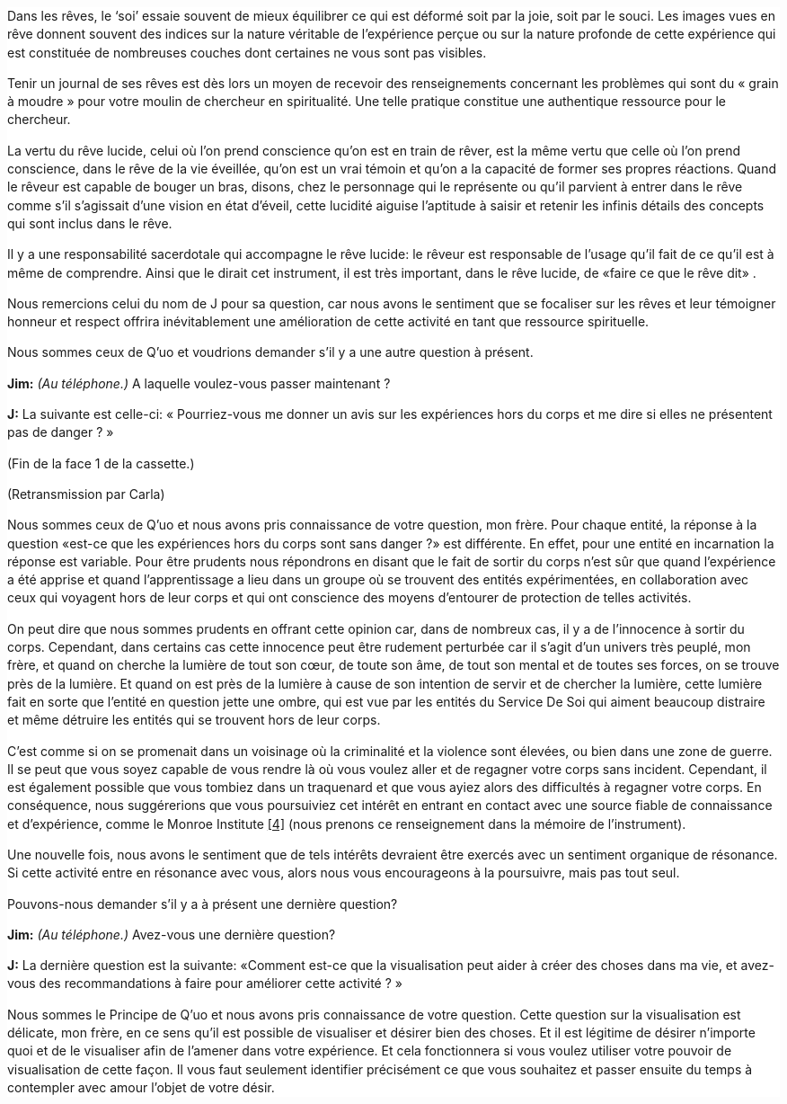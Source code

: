<p>Dans les rêves, le ‘soi’ essaie souvent de mieux équilibrer ce qui est déformé soit par la joie, soit par le souci. Les images vues en rêve donnent souvent des indices sur la nature véritable de l’expérience perçue ou sur la nature profonde de cette expérience qui est constituée de nombreuses couches dont certaines ne vous sont pas visibles.</p>
<p>Tenir un journal de ses rêves est dès lors un moyen de recevoir des renseignements concernant les problèmes qui sont du « grain à moudre » pour votre moulin de chercheur en spiritualité. Une telle pratique constitue une authentique ressource pour le chercheur.</p>
<p>La vertu du rêve lucide, celui où l’on prend conscience qu’on est en train de rêver, est la même vertu que celle où l’on prend conscience, dans le rêve de la vie éveillée, qu’on est un vrai témoin et qu’on a la capacité de former ses propres réactions. Quand le rêveur est capable de bouger un bras, disons, chez le personnage qui le représente ou qu’il parvient à entrer dans le rêve comme s’il s’agissait d’une vision en état d’éveil, cette lucidité aiguise l’aptitude à saisir et retenir les infinis détails des concepts qui sont inclus dans le rêve.</p>
<p>Il y a une responsabilité sacerdotale qui accompagne le rêve lucide: le rêveur est responsable de l’usage qu’il fait de ce qu’il est à même de comprendre. Ainsi que le dirait cet instrument, il est très important, dans le rêve lucide, de «faire ce que le rêve dit» .</p>
<p>Nous remercions celui du nom de J pour sa question, car nous avons le sentiment que se focaliser sur les rêves et leur témoigner honneur et respect offrira inévitablement une amélioration de cette activité en tant que ressource spirituelle.</p>
<p>Nous sommes ceux de Q’uo et voudrions demander s’il y a une autre question à présent.</p>
<p><strong>Jim:</strong> <em>(Au téléphone.)</em> A laquelle voulez-vous passer maintenant ?</p>
<p><strong>J:</strong> La suivante est celle-ci: « Pourriez-vous me donner un avis sur les expériences hors du corps et me dire si elles ne présentent pas de danger ? »</p>
<p class="comment">(Fin de la face 1 de la cassette.)</p>
<p class="channel-type">(Retransmission par Carla)</p>
<p>Nous sommes ceux de Q’uo et nous avons pris connaissance de votre question, mon frère. Pour chaque entité, la réponse à la question «est-ce que les expériences hors du corps sont sans danger ?» est différente. En effet, pour une entité en incarnation la réponse est variable. Pour être prudents nous répondrons en disant que le fait de sortir du corps n’est sûr que quand l’expérience a été apprise et quand l’apprentissage a lieu dans un groupe où se trouvent des entités expérimentées, en collaboration avec ceux qui voyagent hors de leur corps et qui ont conscience des moyens d’entourer de protection de telles activités.</p>
<p>On peut dire que nous sommes prudents en offrant cette opinion car, dans de nombreux cas, il y a de l’innocence à sortir du corps. Cependant, dans certains cas cette innocence peut être rudement perturbée car il s’agit d’un univers très peuplé, mon frère, et quand on cherche la lumière de tout son cœur, de toute son âme, de tout son mental et de toutes ses forces, on se trouve près de la lumière. Et quand on est près de la lumière à cause de son intention de servir et de chercher la lumière, cette lumière fait en sorte que l’entité en question jette une ombre, qui est vue par les entités du Service De Soi qui aiment beaucoup distraire et même détruire les entités qui se trouvent hors de leur corps.</p>
<p>C’est comme si on se promenait dans un voisinage où la criminalité et la violence sont élevées, ou bien dans une zone de guerre. Il se peut que vous soyez capable de vous rendre là où vous voulez aller et de regagner votre corps sans incident. Cependant, il est également possible que vous tombiez dans un traquenard et que vous ayiez alors des difficultés à regagner votre corps. En conséquence, nous suggérerions que vous poursuiviez cet intérêt en entrant en contact avec une source fiable de connaissance et d’expérience, comme le Monroe Institute <a id="_ftnref4" href="#_ftn4" name="_ftnref4">[4]</a> (nous prenons ce renseignement dans la mémoire de l’instrument).</p>
<p>Une nouvelle fois, nous avons le sentiment que de tels intérêts devraient être exercés avec un sentiment organique de résonance. Si cette activité entre en résonance avec vous, alors nous vous encourageons à la poursuivre, mais pas tout seul.</p>
<p>Pouvons-nous demander s’il y a à présent une dernière question?</p>
<p><strong>Jim:</strong> <em>(Au téléphone.)</em> Avez-vous une dernière question?</p>
<p><strong>J:</strong> La dernière question est la suivante: «Comment est-ce que la visualisation peut aider à créer des choses dans ma vie, et avez-vous des recommandations à faire pour améliorer cette activité ? »</p>
<p>Nous sommes le Principe de Q’uo et nous avons pris connaissance de votre question. Cette question sur la visualisation est délicate, mon frère, en ce sens qu’il est possible de visualiser et désirer bien des choses. Et il est légitime de désirer n’importe quoi et de le visualiser afin de l’amener dans votre expérience. Et cela fonctionnera si vous voulez utiliser votre pouvoir de visualisation de cette façon. Il vous faut seulement identifier précisément ce que vous souhaitez et passer ensuite du temps à contempler avec amour l’objet de votre désir.</p>